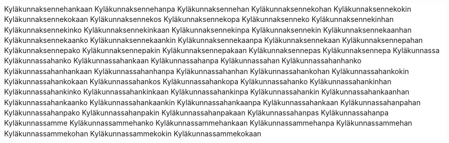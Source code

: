 Kyläkunnaksennehankaan
Kyläkunnaksennehanpa
Kyläkunnaksennehan
Kyläkunnaksennekohan
Kyläkunnaksennekokin
Kyläkunnaksennekokaan
Kyläkunnaksennekos
Kyläkunnaksennekopa
Kyläkunnaksenneko
Kyläkunnaksennekinhan
Kyläkunnaksennekinko
Kyläkunnaksennekinkaan
Kyläkunnaksennekinpa
Kyläkunnaksennekin
Kyläkunnaksennekaanhan
Kyläkunnaksennekaanko
Kyläkunnaksennekaankin
Kyläkunnaksennekaanpa
Kyläkunnaksennekaan
Kyläkunnaksennepahan
Kyläkunnaksennepako
Kyläkunnaksennepakin
Kyläkunnaksennepakaan
Kyläkunnaksennepas
Kyläkunnaksennepa
Kyläkunnassa
Kyläkunnassahanko
Kyläkunnassahankaan
Kyläkunnassahanpa
Kyläkunnassahan
Kyläkunnassahanhanko
Kyläkunnassahanhankaan
Kyläkunnassahanhanpa
Kyläkunnassahanhan
Kyläkunnassahankohan
Kyläkunnassahankokin
Kyläkunnassahankokaan
Kyläkunnassahankos
Kyläkunnassahankopa
Kyläkunnassahanko
Kyläkunnassahankinhan
Kyläkunnassahankinko
Kyläkunnassahankinkaan
Kyläkunnassahankinpa
Kyläkunnassahankin
Kyläkunnassahankaanhan
Kyläkunnassahankaanko
Kyläkunnassahankaankin
Kyläkunnassahankaanpa
Kyläkunnassahankaan
Kyläkunnassahanpahan
Kyläkunnassahanpako
Kyläkunnassahanpakin
Kyläkunnassahanpakaan
Kyläkunnassahanpas
Kyläkunnassahanpa
Kyläkunnassamme
Kyläkunnassammehanko
Kyläkunnassammehankaan
Kyläkunnassammehanpa
Kyläkunnassammehan
Kyläkunnassammekohan
Kyläkunnassammekokin
Kyläkunnassammekokaan